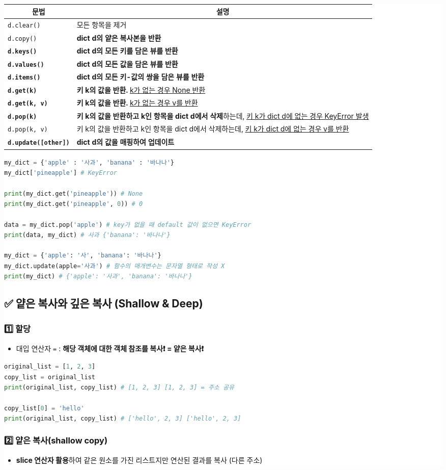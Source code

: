 | 문법                      | 설명                                                                            |
| ----------------------- | ----------------------------------------------------------------------------- |
| `d.clear()`             | 모든 항목을 제거                                                                     |
| `d.copy()`              | **dict d의 얕은 복사본을 반환**                                                        |
| **`d.keys()`**          | **dict d의 모든 키를 담은 뷰를 반환**                                                    |
| **`d.values()`**        | **dict d의 모든 값을 담은 뷰를 반환**                                                    |
| **`d.items()`**         | **dict d의 모든 키-값의 쌍을 담은 뷰를 반환**                                               |
| **`d.get(k)`**          | **키 k의 값을 반환.** <u>k가 없는 경우 None 반환</u>                                       |
| **`d.get(k, v)`**       | **키 k의 값을 반환.** <u>k가 없는 경우 v를 반환</u>                                         |
| **`d.pop(k)`**          | **키 k의 값을 반환하고 k인 항목을 dict d에서 삭제**하는데, <u>키 k가 dict d에 없는 경우 KeyError 발생</u> |
| `d.pop(k, v)`           | 키 k의 값을 반환하고 k인 항목을 dict d에서 삭제하는데, <u>키 k가 dict d에 없는 경우 v를 반환</u>           |
| **`d.update([other])`** | **dict d의 값을 매핑하여 업데이트**                                                      |

```python
my_dict = {'apple' : '사과', 'banana' : '바나나'}
my_dict['pineapple'] # KeyError

print(my_dict.get('pineapple')) # None
print(my_dict.get('pineapple', 0)) # 0

data = my_dict.pop('apple') # key가 없을 때 default 값이 없으면 KeyError
print(data, my_dict) # 사과 {'banana': '바나나'}

my_dict = {'apple': '사', 'banana': '바나나'}
my_dict.update(apple='사과') # 함수의 매개변수는 문자열 형태로 작성 X
print(my_dict) # {'apple': '사과', 'banana': '바나나'}
```

## ✅ 얕은 복사와 깊은 복사 (Shallow & Deep)

### 1️⃣ 할당

* 대입 연산자 `=` : **해당 객체에 대한 객체 참조를 복사❗ = 얕은 복사❗**

```python
original_list = [1, 2, 3]
copy_list = original_list
print(original_list, copy_list) # [1, 2, 3] [1, 2, 3] = 주소 공유

copy_list[0] = 'hello'
print(original_list, copy_list) # ['hello', 2, 3] ['hello', 2, 3]
```

### 2️⃣ 얕은 복사(shallow copy)

* **slice 연산자 활용**하여 같은 원소를 가진 리스트지만 연산된 결과를 복사 (다른 주소)
